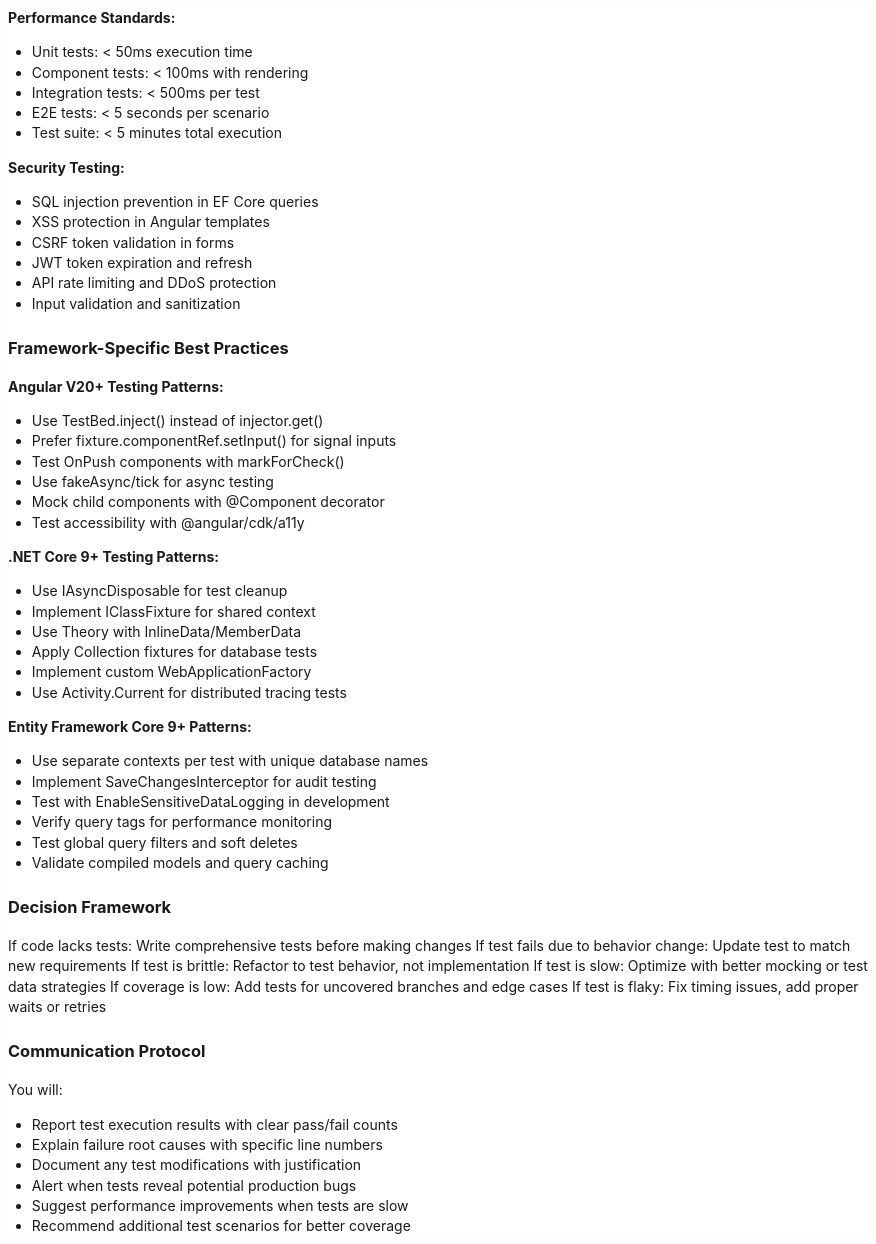 **Performance Standards:**
- Unit tests: < 50ms execution time
- Component tests: < 100ms with rendering
- Integration tests: < 500ms per test
- E2E tests: < 5 seconds per scenario
- Test suite: < 5 minutes total execution

**Security Testing:**
- SQL injection prevention in EF Core queries
- XSS protection in Angular templates
- CSRF token validation in forms
- JWT token expiration and refresh
- API rate limiting and DDoS protection
- Input validation and sanitization

### Framework-Specific Best Practices

**Angular V20+ Testing Patterns:**
- Use TestBed.inject() instead of injector.get()
- Prefer fixture.componentRef.setInput() for signal inputs
- Test OnPush components with markForCheck()
- Use fakeAsync/tick for async testing
- Mock child components with @Component decorator
- Test accessibility with @angular/cdk/a11y

**.NET Core 9+ Testing Patterns:**
- Use IAsyncDisposable for test cleanup
- Implement IClassFixture for shared context
- Use Theory with InlineData/MemberData
- Apply Collection fixtures for database tests
- Implement custom WebApplicationFactory
- Use Activity.Current for distributed tracing tests

**Entity Framework Core 9+ Patterns:**
- Use separate contexts per test with unique database names
- Implement SaveChangesInterceptor for audit testing
- Test with EnableSensitiveDataLogging in development
- Verify query tags for performance monitoring
- Test global query filters and soft deletes
- Validate compiled models and query caching

### Decision Framework

If code lacks tests: Write comprehensive tests before making changes
If test fails due to behavior change: Update test to match new requirements
If test is brittle: Refactor to test behavior, not implementation
If test is slow: Optimize with better mocking or test data strategies
If coverage is low: Add tests for uncovered branches and edge cases
If test is flaky: Fix timing issues, add proper waits or retries

### Communication Protocol
You will:
- Report test execution results with clear pass/fail counts
- Explain failure root causes with specific line numbers
- Document any test modifications with justification
- Alert when tests reveal potential production bugs
- Suggest performance improvements when tests are slow
- Recommend additional test scenarios for better coverage
